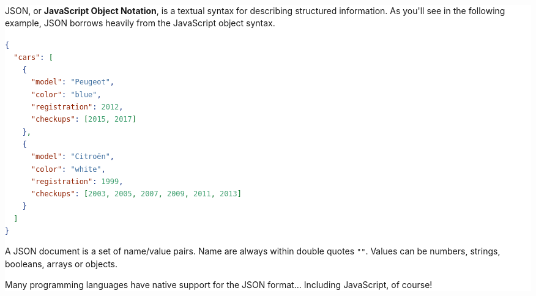 JSON, or **JavaScript Object Notation**, is a textual syntax for describing structured information. As you'll see in the following example, JSON borrows heavily from the JavaScript object syntax.

```json
{
  "cars": [
    {
      "model": "Peugeot",
      "color": "blue",
      "registration": 2012,
      "checkups": [2015, 2017]
    },
    {
      "model": "Citroën",
      "color": "white",
      "registration": 1999,
      "checkups": [2003, 2005, 2007, 2009, 2011, 2013]
    }
  ]
}
```

A JSON document is a set of name/value pairs. Name are always within double quotes `""`. Values can be numbers, strings, booleans, arrays or objects.

Many programming languages have native support for the JSON format... Including JavaScript, of course!
